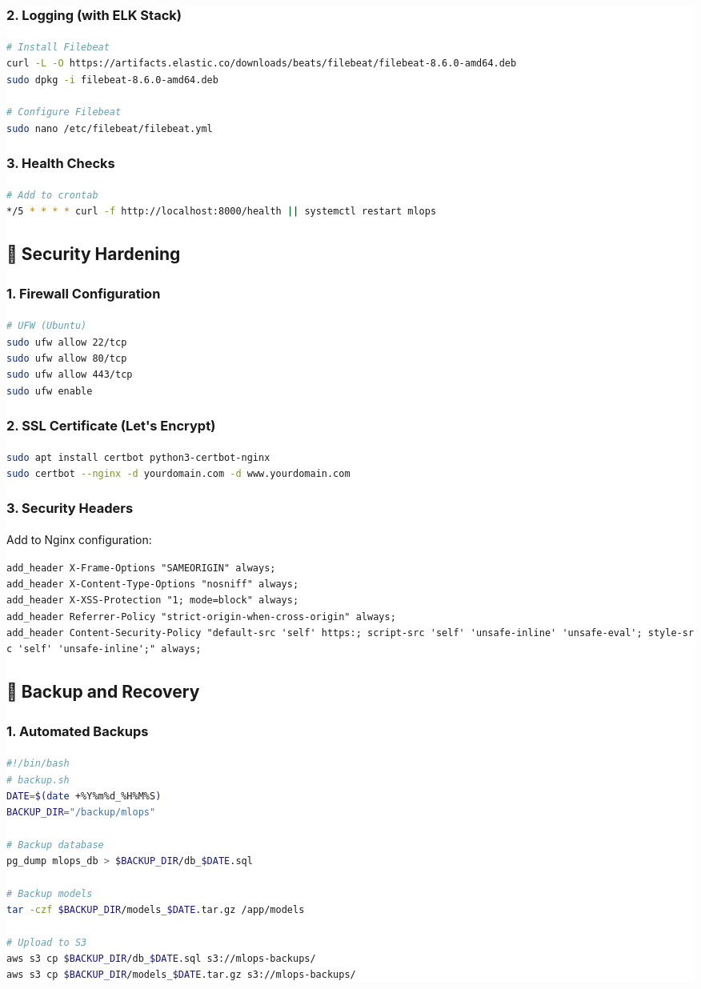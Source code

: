 ### 2. Logging (with ELK Stack)
```bash
# Install Filebeat
curl -L -O https://artifacts.elastic.co/downloads/beats/filebeat/filebeat-8.6.0-amd64.deb
sudo dpkg -i filebeat-8.6.0-amd64.deb

# Configure Filebeat
sudo nano /etc/filebeat/filebeat.yml
```

### 3. Health Checks
```bash
# Add to crontab
*/5 * * * * curl -f http://localhost:8000/health || systemctl restart mlops
```

## 🔐 Security Hardening

### 1. Firewall Configuration
```bash
# UFW (Ubuntu)
sudo ufw allow 22/tcp
sudo ufw allow 80/tcp
sudo ufw allow 443/tcp
sudo ufw enable
```

### 2. SSL Certificate (Let's Encrypt)
```bash
sudo apt install certbot python3-certbot-nginx
sudo certbot --nginx -d yourdomain.com -d www.yourdomain.com
```

### 3. Security Headers
Add to Nginx configuration:
```nginx
add_header X-Frame-Options "SAMEORIGIN" always;
add_header X-Content-Type-Options "nosniff" always;
add_header X-XSS-Protection "1; mode=block" always;
add_header Referrer-Policy "strict-origin-when-cross-origin" always;
add_header Content-Security-Policy "default-src 'self' https:; script-src 'self' 'unsafe-inline' 'unsafe-eval'; style-src 'self' 'unsafe-inline';" always;
```

## 🔄 Backup and Recovery

### 1. Automated Backups
```bash
#!/bin/bash
# backup.sh
DATE=$(date +%Y%m%d_%H%M%S)
BACKUP_DIR="/backup/mlops"

# Backup database
pg_dump mlops_db > $BACKUP_DIR/db_$DATE.sql

# Backup models
tar -czf $BACKUP_DIR/models_$DATE.tar.gz /app/models

# Upload to S3
aws s3 cp $BACKUP_DIR/db_$DATE.sql s3://mlops-backups/
aws s3 cp $BACKUP_DIR/models_$DATE.tar.gz s3://mlops-backups/
```